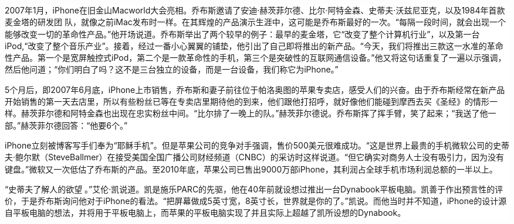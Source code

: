 2007年1月，iPhone在旧金山Macworld大会亮相。乔布斯邀请了安迪·赫茨菲尔德、比尔·阿特金森、史蒂夫·沃兹尼亚克，以及1984年首款麦金塔的研发团 队，就像之前iMac发布时一样。在其辉煌的产品演示生涯中，这可能是乔布斯最好的一次。“每隔一段时间，就会出现一个能够改变一切的革命性产品。”他开场说道。乔布斯举出了两个较早的例子：最早的麦金塔，它“改变了整个计算机行业”，以及第一台iPod,“改变了整个音乐产业”。接着，经过一番小心翼翼的铺垫，他引出了自己即将推出的新产品。“今天，我们将推出三款这一水准的革命性产品。第一个是宽屏触控式iPod，第二个是一款革命性的手机，第三个是突破性的互联网通信设备。”他又将这句话重复了一遍以示强调，然后他问道；“你们明白了吗？这不是三台独立的设备，而是一台设备，我们称它为iPhone。”

5个月后，即2007年6月底，iPhone上市销售，乔布斯和妻子前往位于帕洛奥图的苹果专卖店，感受人们的兴奋。由于乔布斯经常在新产品开始销售的第一天去店里，所以有些粉丝已等在专卖店里期待他的到来，他们跟他打招呼，就好像他们能碰到摩西去买《圣经》的情形一样。赫茨菲尔德和阿特金森也出现在忠实粉丝中间。“比尔排了一晚上的队。”赫茨菲尔德说。乔布斯挥了挥手臂，笑了起来；“我送了他一部。”赫茨菲尔德回答：“他要6个。”

iPhone立刻被博客写手们奉为“耶稣手机”。但是苹果公司的竞争对手强调，售价500美元很难成功。“这是世界上最贵的手机微软公司的史蒂夫·鲍尔默（SteveBallmer）在接受美国全国广播公司财经频道（CNBC）的采访时这样说道。“但它确实对商务人士没有吸引力，因为没有键盘。”微软又一次低估了乔布斯的产品。至2010年底，苹果公司已售出9000万部iPhone，其利润占全球手机市场利润总额的一半以上。

“史蒂夫了解人的欲望 。”艾伦·凯说道。凯是施乐PARC的先驱，他在40年前就设想过推出一台Dynabook平板电脑。凯善于作出预言性的评价，于是乔布斯询问他对于iPhone的看法。“把屏幕做成5英寸宽，8英寸长，世界就是你的了。”凯说。而他当时并不知道，iPhone的设计源自平板电脑的想法，并将用于平板电脑上，而苹果的平板电脑实现了并且实际上超越了凯所设想的Dynabook。

